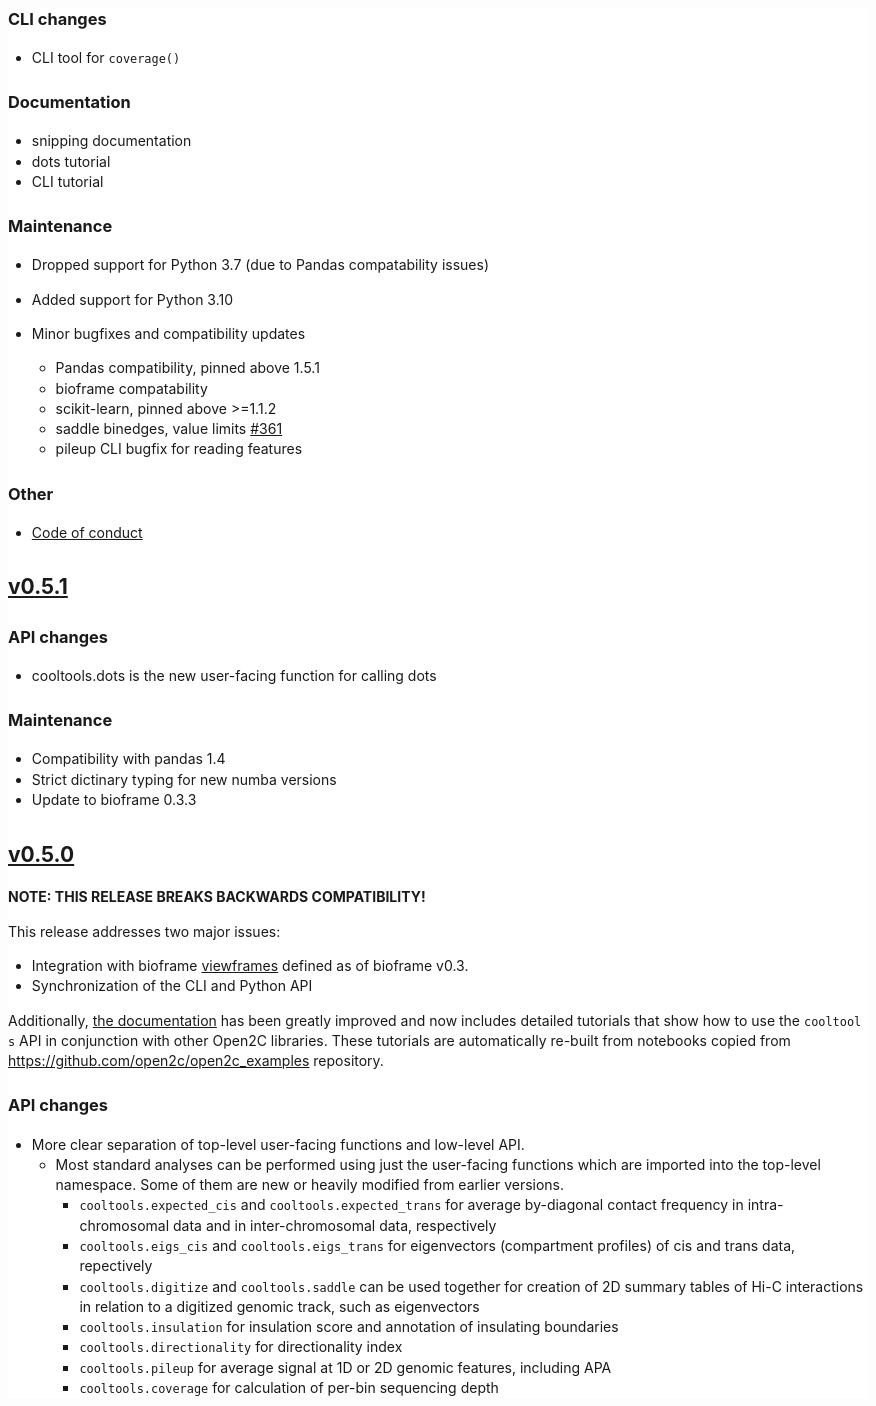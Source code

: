 ### CLI changes
* CLI tool for `coverage()`

### Documentation
* snipping documentation
* dots tutorial
* CLI tutorial

### Maintenance
* Dropped support for Python 3.7 (due to Pandas compatability issues)
* Added support for Python 3.10

* Minor bugfixes and compatibility updates
  * Pandas compatibility, pinned above 1.5.1
  * bioframe compatability
  * scikit-learn, pinned above >=1.1.2
  * saddle binedges, value limits [#361](https://github.com/open2c/cooltools/pull/361)
  * pileup CLI bugfix for reading features


### Other 
* [Code of conduct](https://github.com/open2c/cooltools/blob/master/CODE_OF_CONDUCT.md)

## [v0.5.1](https://github.com/open2c/cooltools/compare/v0.5.0...v0.5.1)
### API changes
* cooltools.dots is the new user-facing function for calling dots

### Maintenance
* Compatibility with pandas 1.4
* Strict dictinary typing for new numba versions
* Update to bioframe 0.3.3

## [v0.5.0](https://github.com/open2c/cooltools/compare/v0.4.0...v0.5.0)

**NOTE: THIS RELEASE BREAKS BACKWARDS COMPATIBILITY!**

This release addresses two major issues:
* Integration with bioframe [viewframes](https://bioframe.readthedocs.io/en/latest/guide-intervalops.html#genomic-views) defined as of bioframe v0.3.
* Synchronization of the CLI and Python API

Additionally, [the documentation](https://cooltools.readthedocs.io/en/latest/) has been greatly improved and now includes detailed tutorials that show how to use the `cooltools` API in conjunction with other Open2C libraries. These tutorials are automatically re-built from notebooks copied from https://github.com/open2c/open2c_examples repository.

### API changes
* More clear separation of top-level user-facing functions and low-level API.
  * Most standard analyses can be performed using just the user-facing functions which are imported into the top-level namespace. Some of them are new or heavily modified from earlier versions.
    * `cooltools.expected_cis` and `cooltools.expected_trans` for average by-diagonal contact frequency in intra-chromosomal data and in inter-chromosomal data, respectively
    * `cooltools.eigs_cis` and `cooltools.eigs_trans` for eigenvectors (compartment profiles) of cis and trans data, repectively
    * `cooltools.digitize` and `cooltools.saddle` can be used together for creation of 2D summary tables of Hi-C interactions in relation to a digitized genomic track, such as eigenvectors
    * `cooltools.insulation` for insulation score and annotation of insulating boundaries
    * `cooltools.directionality` for directionality index
    * `cooltools.pileup` for average signal at 1D or 2D genomic features, including APA
    * `cooltools.coverage` for calculation of per-bin sequencing depth